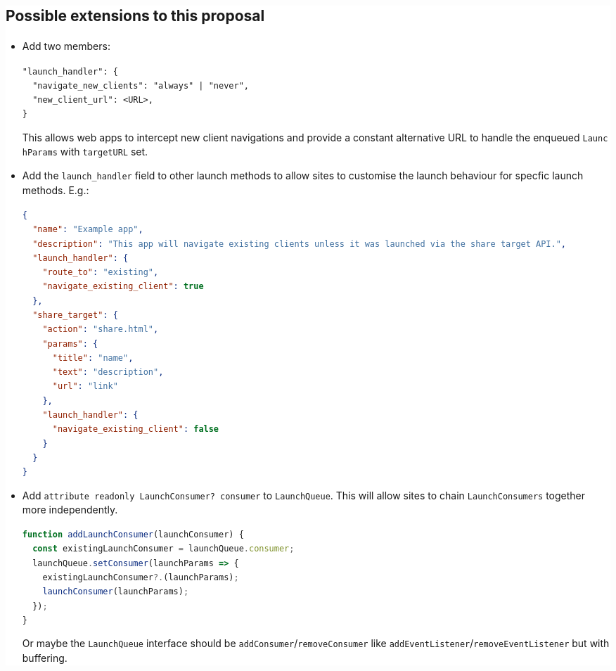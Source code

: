
## Possible extensions to this proposal

- Add two members:
  ```
  "launch_handler": {
    "navigate_new_clients": "always" | "never",
    "new_client_url": <URL>,
  }
  ```
  This allows web apps to intercept new client navigations and provide a
  constant alternative URL to handle the enqueued `LaunchParams` with
  `targetURL` set.

- Add the `launch_handler` field to other launch methods to allow sites to
  customise the launch behaviour for specfic launch methods. E.g.:
  ```json
  {
    "name": "Example app",
    "description": "This app will navigate existing clients unless it was launched via the share target API.",
    "launch_handler": {
      "route_to": "existing",
      "navigate_existing_client": true
    },
    "share_target": {
      "action": "share.html",
      "params": {
        "title": "name",
        "text": "description",
        "url": "link"
      },
      "launch_handler": {
        "navigate_existing_client": false
      }
    }
  }
  ```

- Add `attribute readonly LaunchConsumer? consumer` to `LaunchQueue`. This will
  allow sites to chain `LaunchConsumers` together more independently.
  ```js
  function addLaunchConsumer(launchConsumer) {
    const existingLaunchConsumer = launchQueue.consumer;
    launchQueue.setConsumer(launchParams => {
      existingLaunchConsumer?.(launchParams);
      launchConsumer(launchParams);
    });
  }
  ```
  Or maybe the `LaunchQueue` interface should be `addConsumer`/`removeConsumer`
  like `addEventListener`/`removeEventListener` but with buffering.
